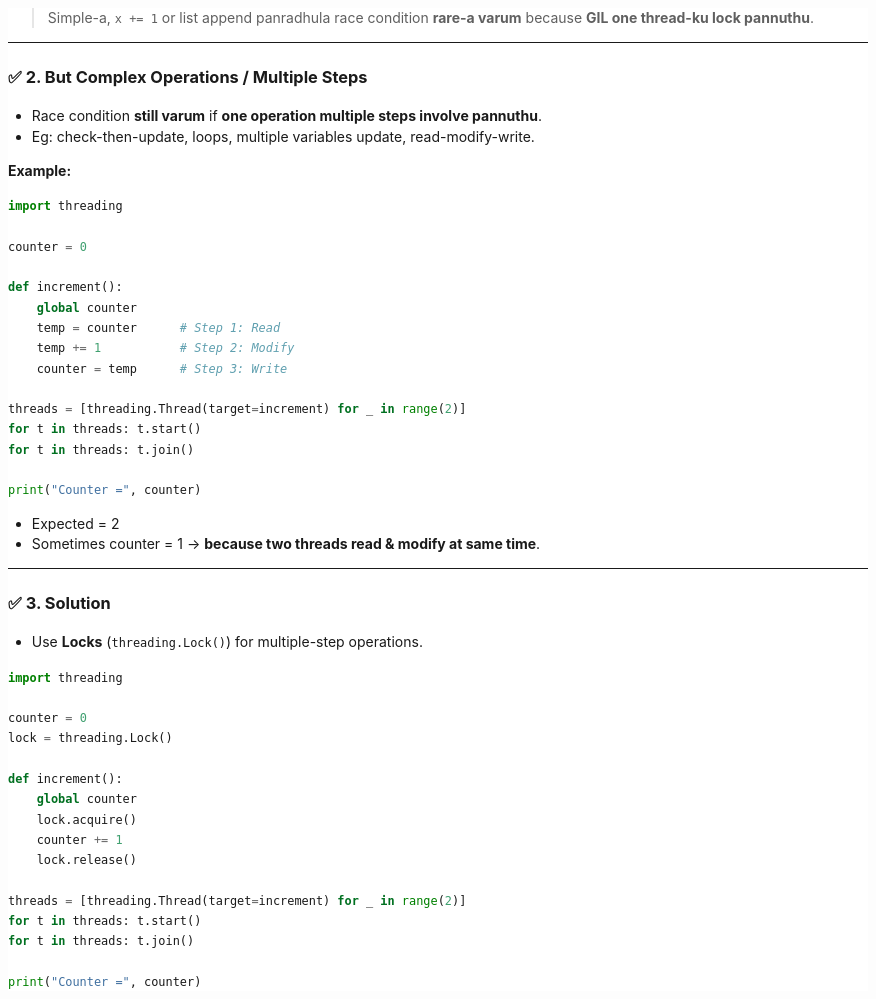 > Simple-a, `x += 1` or list append panradhula race condition **rare-a varum** because **GIL one thread-ku lock pannuthu**.

---

### ✅ 2. **But Complex Operations / Multiple Steps**

* Race condition **still varum** if **one operation multiple steps involve pannuthu**.
* Eg: check-then-update, loops, multiple variables update, read-modify-write.

**Example:**

```python
import threading

counter = 0

def increment():
    global counter
    temp = counter      # Step 1: Read
    temp += 1           # Step 2: Modify
    counter = temp      # Step 3: Write

threads = [threading.Thread(target=increment) for _ in range(2)]
for t in threads: t.start()
for t in threads: t.join()

print("Counter =", counter)
```

* Expected = 2
* Sometimes counter = 1 → **because two threads read & modify at same time**.

---

### ✅ 3. **Solution**

* Use **Locks** (`threading.Lock()`) for multiple-step operations.

```python
import threading

counter = 0
lock = threading.Lock()

def increment():
    global counter
    lock.acquire()
    counter += 1
    lock.release()

threads = [threading.Thread(target=increment) for _ in range(2)]
for t in threads: t.start()
for t in threads: t.join()

print("Counter =", counter)
```
